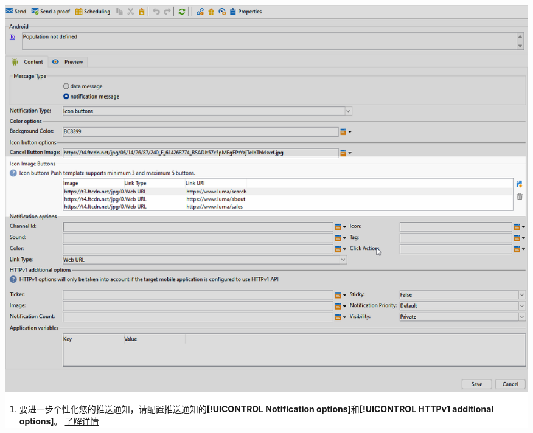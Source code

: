    ![](assets/rich_push_icon_3.png)

1. 要进一步个性化您的推送通知，请配置推送通知的&#x200B;**[!UICONTROL Notification options]**&#x200B;和&#x200B;**[!UICONTROL HTTPv1 additional options]**。 [了解详情](#push-advanced)
